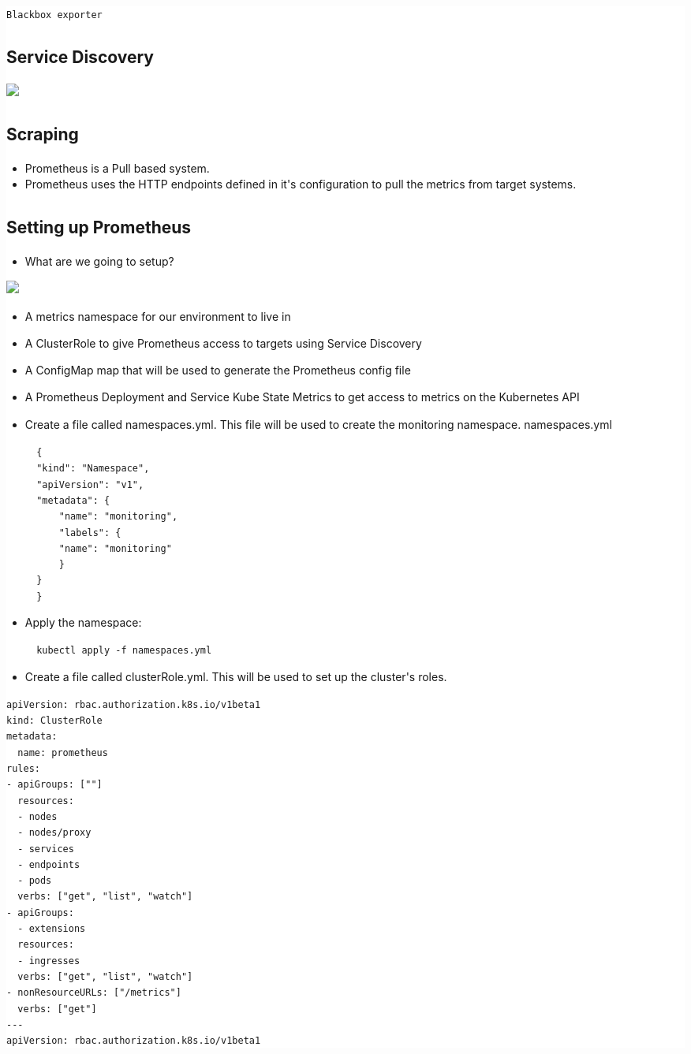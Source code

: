     Blackbox exporter

## Service Discovery

![](4.jpg)

## Scraping

- Prometheus is a Pull based system.
- Prometheus uses the HTTP endpoints defined in it's configuration to pull the metrics from target systems.

## Setting up Prometheus
- What are we going to setup?

![](5.jpg)

- A metrics namespace for our environment to live in
- A ClusterRole to give Prometheus access to targets using Service Discovery
- A ConfigMap map that will be used to generate the Prometheus config file
- A Prometheus Deployment and Service Kube State Metrics to get access to metrics on the Kubernetes API

- Create a file called namespaces.yml. This file will be used to create the monitoring namespace.
namespaces.yml

        {
        "kind": "Namespace",
        "apiVersion": "v1",
        "metadata": {
            "name": "monitoring",
            "labels": {
            "name": "monitoring"
            }
        }
        }

- Apply the namespace:

        kubectl apply -f namespaces.yml
- Create a file called clusterRole.yml. This will be used to set up the cluster's roles.

```
apiVersion: rbac.authorization.k8s.io/v1beta1
kind: ClusterRole
metadata:
  name: prometheus
rules:
- apiGroups: [""]
  resources:
  - nodes
  - nodes/proxy
  - services
  - endpoints
  - pods
  verbs: ["get", "list", "watch"]
- apiGroups:
  - extensions
  resources:
  - ingresses
  verbs: ["get", "list", "watch"]
- nonResourceURLs: ["/metrics"]
  verbs: ["get"]
---
apiVersion: rbac.authorization.k8s.io/v1beta1
```